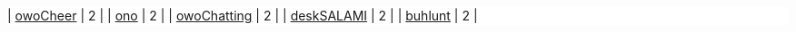 | [owoCheer](https://7tv.app/emotes/64aa6fcfc7d082e76f7250ae)                                                                                             | 2     |
| [ono](https://7tv.app/emotes/64c5813ffa7ee9aefb213f37)                                                                                                  | 2     |
| [owoChatting](https://7tv.app/emotes/64a6eed01b9a9f059bf1bb23)                                                                                          | 2     |
| [deskSALAMI](https://7tv.app/emotes/6305c601d4b348f08e833cb5)                                                                                           | 2     |
| [buhlunt](https://7tv.app/emotes/6502407ec9920b628415301a)                                                                                              | 2     |
